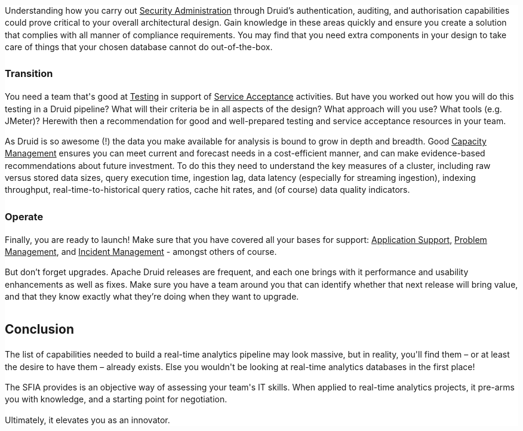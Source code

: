 Understanding how you carry out [Security Administration](https://sfia-online.org/en/sfia-7/skills/security-administration) through Druid’s authentication, auditing, and authorisation capabilities could prove critical to your overall architectural design. Gain knowledge in these areas quickly and ensure you create a solution that complies with all manner of compliance requirements. You may find that you need extra components in your design to take care of things that your chosen database cannot do out-of-the-box.

### Transition

You need a team that's good at [Testing](https://sfia-online.org/en/sfia-7/skills/testing) in support of [Service Acceptance](https://sfia-online.org/en/sfia-7/skills/service-acceptance) activities. But have you worked out how you will do this testing in a Druid pipeline? What will their criteria be in all aspects of the design? What approach will you use? What tools (e.g. JMeter)? Herewith then a recommendation for good and well-prepared testing and service acceptance resources in your team.

As Druid is so awesome (!) the data you make available for analysis is bound to grow in depth and breadth. Good [Capacity Management](https://sfia-online.org/en/sfia-7/skills/capacity-management) ensures you can meet current and forecast needs in a cost-efficient manner, and can make evidence-based recommendations about future investment. To do this they need to understand the key measures of a cluster, including raw versus stored data sizes, query execution time, ingestion lag, data latency (especially for streaming ingestion), indexing throughput, real-time-to-historical query ratios, cache hit rates, and (of course) data quality indicators.

### Operate

Finally, you are ready to launch! Make sure that you have covered all your bases for support: [Application Support](https://sfia-online.org/en/sfia-7/skills/application-support), [Problem Management](https://sfia-online.org/en/sfia-7/skills/problem-management), and [Incident Management](https://sfia-online.org/en/sfia-7/skills/incident-management) - amongst others of course.

But don’t forget upgrades. Apache Druid releases are frequent, and each one brings with it performance and usability enhancements as well as fixes. Make sure you have a team around you that can identify whether that next release will bring value, and that they know exactly what they’re doing when they want to upgrade.

## Conclusion

The list of capabilities needed to build a real-time analytics pipeline may look massive, but in reality, you'll find them – or at least the desire to have them – already exists. Else you wouldn't be looking at real-time analytics databases in the first place!

The SFIA provides is an objective way of assessing your team's IT skills. When applied to real-time analytics projects, it pre-arms you with knowledge, and a starting point for negotiation.

Ultimately, it elevates you as an innovator.